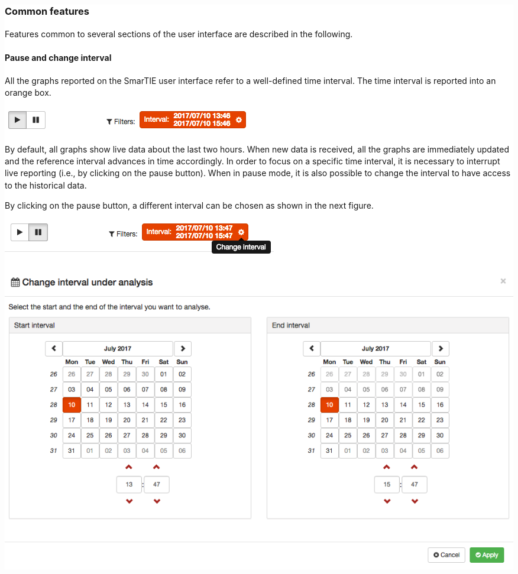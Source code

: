 ### Common features
Features common to several sections of the user interface are described in the following.

#### **Pause and change interval**

All the graphs reported on the SmarTIE user interface refer to a well-defined time interval. The time interval is reported into an orange box.

![interval](https://raw.githubusercontent.com/NM2/smartie-doc/master/images/passive/general-interval.png?style=centerme)

By default, all graphs show live data about the last two hours. When new data is received, all the graphs are immediately updated and the reference interval advances in time accordingly. In order to focus on a specific time interval, it is necessary to interrupt live reporting (i.e., by clicking on the pause button). When in pause mode, it is also possible to change the interval to have access to the historical data.

By clicking on the pause button, a different interval can be chosen as shown in the next figure.

![interval-change](https://raw.githubusercontent.com/NM2/smartie-doc/master/images/passive/general-change-interval.png?style=centerme)

![interval-selector](https://raw.githubusercontent.com/NM2/smartie-doc/master/images/passive/general-interval-selector.png?style=centerme)
